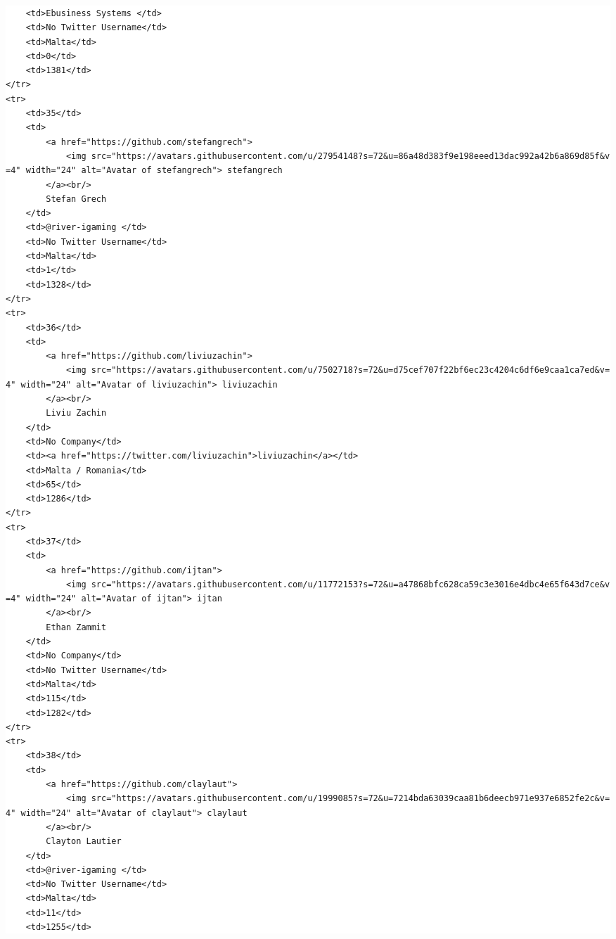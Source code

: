 		<td>Ebusiness Systems </td>
		<td>No Twitter Username</td>
		<td>Malta</td>
		<td>0</td>
		<td>1381</td>
	</tr>
	<tr>
		<td>35</td>
		<td>
			<a href="https://github.com/stefangrech">
				<img src="https://avatars.githubusercontent.com/u/27954148?s=72&u=86a48d383f9e198eeed13dac992a42b6a869d85f&v=4" width="24" alt="Avatar of stefangrech"> stefangrech
			</a><br/>
			Stefan Grech
		</td>
		<td>@river-igaming </td>
		<td>No Twitter Username</td>
		<td>Malta</td>
		<td>1</td>
		<td>1328</td>
	</tr>
	<tr>
		<td>36</td>
		<td>
			<a href="https://github.com/liviuzachin">
				<img src="https://avatars.githubusercontent.com/u/7502718?s=72&u=d75cef707f22bf6ec23c4204c6df6e9caa1ca7ed&v=4" width="24" alt="Avatar of liviuzachin"> liviuzachin
			</a><br/>
			Liviu Zachin
		</td>
		<td>No Company</td>
		<td><a href="https://twitter.com/liviuzachin">liviuzachin</a></td>
		<td>Malta / Romania</td>
		<td>65</td>
		<td>1286</td>
	</tr>
	<tr>
		<td>37</td>
		<td>
			<a href="https://github.com/ijtan">
				<img src="https://avatars.githubusercontent.com/u/11772153?s=72&u=a47868bfc628ca59c3e3016e4dbc4e65f643d7ce&v=4" width="24" alt="Avatar of ijtan"> ijtan
			</a><br/>
			Ethan Zammit
		</td>
		<td>No Company</td>
		<td>No Twitter Username</td>
		<td>Malta</td>
		<td>115</td>
		<td>1282</td>
	</tr>
	<tr>
		<td>38</td>
		<td>
			<a href="https://github.com/claylaut">
				<img src="https://avatars.githubusercontent.com/u/1999085?s=72&u=7214bda63039caa81b6deecb971e937e6852fe2c&v=4" width="24" alt="Avatar of claylaut"> claylaut
			</a><br/>
			Clayton Lautier
		</td>
		<td>@river-igaming </td>
		<td>No Twitter Username</td>
		<td>Malta</td>
		<td>11</td>
		<td>1255</td>